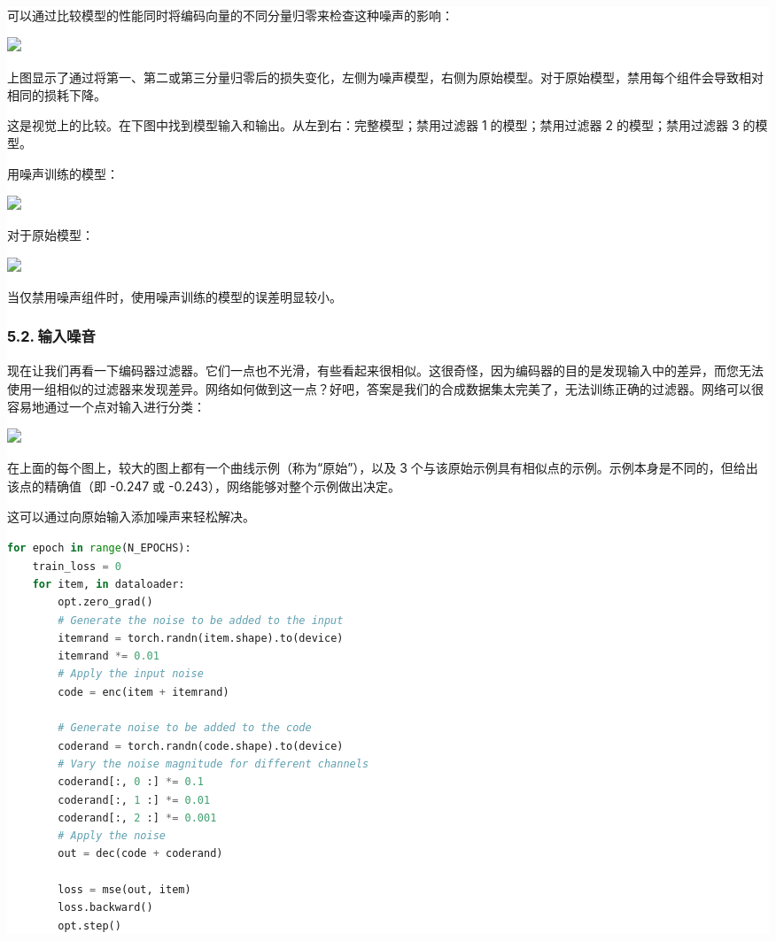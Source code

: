 可以通过比较模型的性能同时将编码向量的不同分量归零来检查这种噪声的影响：

![](https://swindler-typora.oss-cn-chengdu.aliyuncs.com/typora_imgs/image-20230219141830280.png)



上图显示了通过将第一、第二或第三分量归零后的损失变化，左侧为噪声模型，右侧为原始模型。对于原始模型，禁用每个组件会导致相对相同的损耗下降。

这是视觉上的比较。在下图中找到模型输入和输出。从左到右：完整模型；禁用过滤器 1 的模型；禁用过滤器 2 的模型；禁用过滤器 3 的模型。

用噪声训练的模型：

![](https://swindler-typora.oss-cn-chengdu.aliyuncs.com/typora_imgs/image-20230219141852301.png)



对于原始模型：

![](https://swindler-typora.oss-cn-chengdu.aliyuncs.com/typora_imgs/image-20230219141904769.png)



当仅禁用噪声组件时，使用噪声训练的模型的误差明显较小。



### 5.2. 输入噪音

现在让我们再看一下编码器过滤器。它们一点也不光滑，有些看起来很相似。这很奇怪，因为编码器的目的是发现输入中的差异，而您无法使用一组相似的过滤器来发现差异。网络如何做到这一点？好吧，答案是我们的合成数据集太完美了，无法训练正确的过滤器。网络可以很容易地通过一个点对输入进行分类：

![](https://swindler-typora.oss-cn-chengdu.aliyuncs.com/typora_imgs/image-20230219141930683.png)



在上面的每个图上，较大的图上都有一个曲线示例（称为“原始”），以及 3 个与该原始示例具有相似点的示例。示例本身是不同的，但给出该点的精确值（即 -0.247 或 -0.243），网络能够对整个示例做出决定。

这可以通过向原始输入添加噪声来轻松解决。

```python
for epoch in range(N_EPOCHS):
	train_loss = 0
	for item, in dataloader:
		opt.zero_grad()
        # Generate the noise to be added to the input
        itemrand = torch.randn(item.shape).to(device)
        itemrand *= 0.01
        # Apply the input noise
        code = enc(item + itemrand)
        
        # Generate noise to be added to the code
        coderand = torch.randn(code.shape).to(device)
        # Vary the noise magnitude for different channels
        coderand[:, 0 :] *= 0.1
        coderand[:, 1 :] *= 0.01
        coderand[:, 2 :] *= 0.001
        # Apply the noise
		out = dec(code + coderand)
        
		loss = mse(out, item)
		loss.backward()
		opt.step()
```
